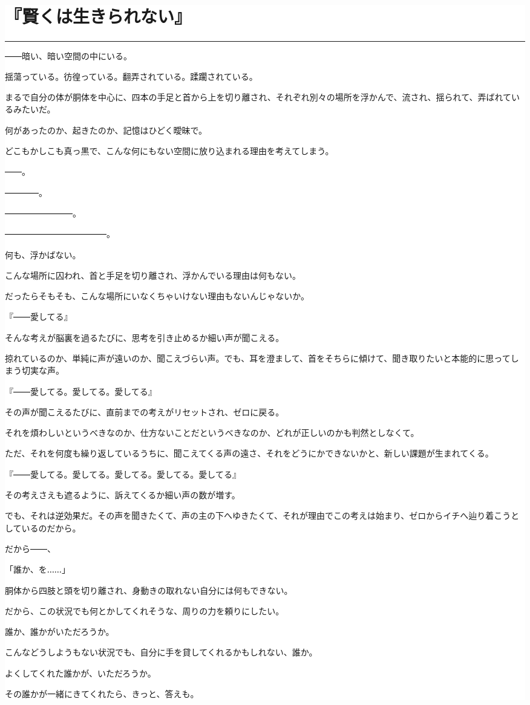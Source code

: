 # 『賢くは生きられない』

------

――暗い、暗い空間の中にいる。

揺蕩っている。彷徨っている。翻弄されている。蹂躙されている。

まるで自分の体が胴体を中心に、四本の手足と首から上を切り離され、それぞれ別々の場所を浮かんで、流され、揺られて、弄ばれているみたいだ。

何があったのか、起きたのか、記憶はひどく曖昧で。

どこもかしこも真っ黒で、こんな何にもない空間に放り込まれる理由を考えてしまう。

――。

――――。

――――――――。

――――――――――――。

何も、浮かばない。

こんな場所に囚われ、首と手足を切り離され、浮かんでいる理由は何もない。

だったらそもそも、こんな場所にいなくちゃいけない理由もないんじゃないか。

『――愛してる』

そんな考えが脳裏を過るたびに、思考を引き止めるか細い声が聞こえる。

掠れているのか、単純に声が遠いのか、聞こえづらい声。でも、耳を澄まして、首をそちらに傾けて、聞き取りたいと本能的に思ってしまう切実な声。

『――愛してる。愛してる。愛してる』

その声が聞こえるたびに、直前までの考えがリセットされ、ゼロに戻る。

それを煩わしいというべきなのか、仕方ないことだというべきなのか、どれが正しいのかも判然としなくて。

ただ、それを何度も繰り返しているうちに、聞こえてくる声の遠さ、それをどうにかできないかと、新しい課題が生まれてくる。

『――愛してる。愛してる。愛してる。愛してる。愛してる』

その考えさえも遮るように、訴えてくるか細い声の数が増す。

でも、それは逆効果だ。その声を聞きたくて、声の主の下へゆきたくて、それが理由でこの考えは始まり、ゼロからイチへ辿り着こうとしているのだから。

だから――、

「誰か、を……」

胴体から四肢と頭を切り離され、身動きの取れない自分には何もできない。

だから、この状況でも何とかしてくれそうな、周りの力を頼りにしたい。

誰か、誰かがいただろうか。

こんなどうしようもない状況でも、自分に手を貸してくれるかもしれない、誰か。

よくしてくれた誰かが、いただろうか。

その誰かが一緒にきてくれたら、きっと、答えも。
